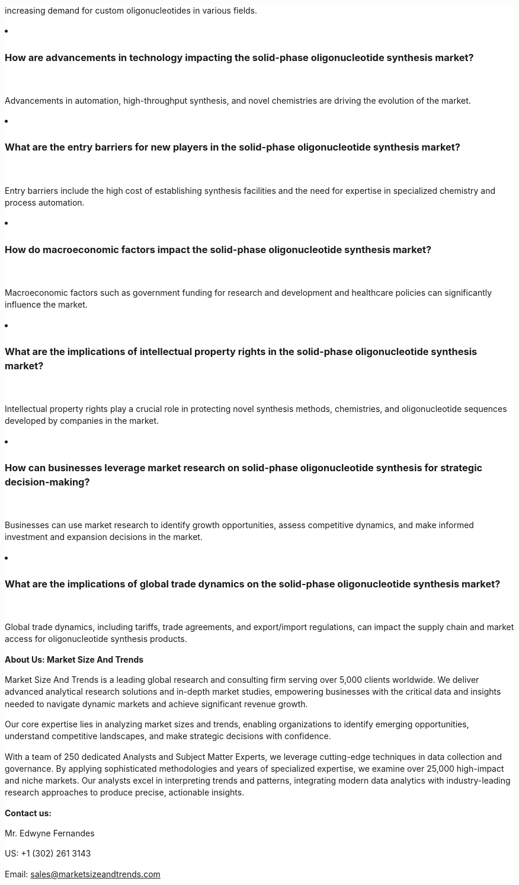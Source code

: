 increasing demand for custom oligonucleotides in various fields.</p> </li> <li> <h3>How are advancements in technology impacting the solid-phase oligonucleotide synthesis market?</h3> <p>&nbsp;</p><p>Advancements in automation, high-throughput synthesis, and novel chemistries are driving the evolution of the market.</p> </li> <li> <h3>What are the entry barriers for new players in the solid-phase oligonucleotide synthesis market?</h3> <p>&nbsp;</p><p>Entry barriers include the high cost of establishing synthesis facilities and the need for expertise in specialized chemistry and process automation.</p> </li> <li> <h3>How do macroeconomic factors impact the solid-phase oligonucleotide synthesis market?</h3> <p>&nbsp;</p><p>Macroeconomic factors such as government funding for research and development and healthcare policies can significantly influence the market.</p> </li> <li> <h3>What are the implications of intellectual property rights in the solid-phase oligonucleotide synthesis market?</h3> <p>&nbsp;</p><p>Intellectual property rights play a crucial role in protecting novel synthesis methods, chemistries, and oligonucleotide sequences developed by companies in the market.</p> </li> <li> <h3>How can businesses leverage market research on solid-phase oligonucleotide synthesis for strategic decision-making?</h3> <p>&nbsp;</p><p>Businesses can use market research to identify growth opportunities, assess competitive dynamics, and make informed investment and expansion decisions in the market.</p> </li> <li> <h3>What are the implications of global trade dynamics on the solid-phase oligonucleotide synthesis market?</h3> <p>&nbsp;</p><p>Global trade dynamics, including tariffs, trade agreements, and export/import regulations, can impact the supply chain and market access for oligonucleotide synthesis products.</p> </li> </ol></body></html></p><p><strong>About Us:&nbsp;Market Size And Trends</strong></p><p>Market Size And Trends&nbsp;is a leading global research and consulting firm serving over 5,000 clients worldwide. We deliver advanced analytical research solutions and in-depth market studies, empowering businesses with the critical data and insights needed to navigate dynamic markets and achieve significant revenue growth.</p><p>Our core expertise lies in analyzing market sizes and trends, enabling organizations to identify emerging opportunities, understand competitive landscapes, and make strategic decisions with confidence.</p><p>With a team of 250 dedicated Analysts and Subject Matter Experts, we leverage cutting-edge techniques in data collection and governance. By applying sophisticated methodologies and years of specialized expertise, we examine over 25,000 high-impact and niche markets. Our analysts excel in interpreting trends and patterns, integrating modern data analytics with industry-leading research approaches to produce precise, actionable insights.</p><p><strong>Contact us:</strong></p><p>Mr. Edwyne Fernandes</p><p>US: +1 (302) 261 3143</p><p>Email: <a href="mailto:sales@marketsizeandtrends.com">sales@marketsizeandtrends.com</a>&nbsp;</p>
